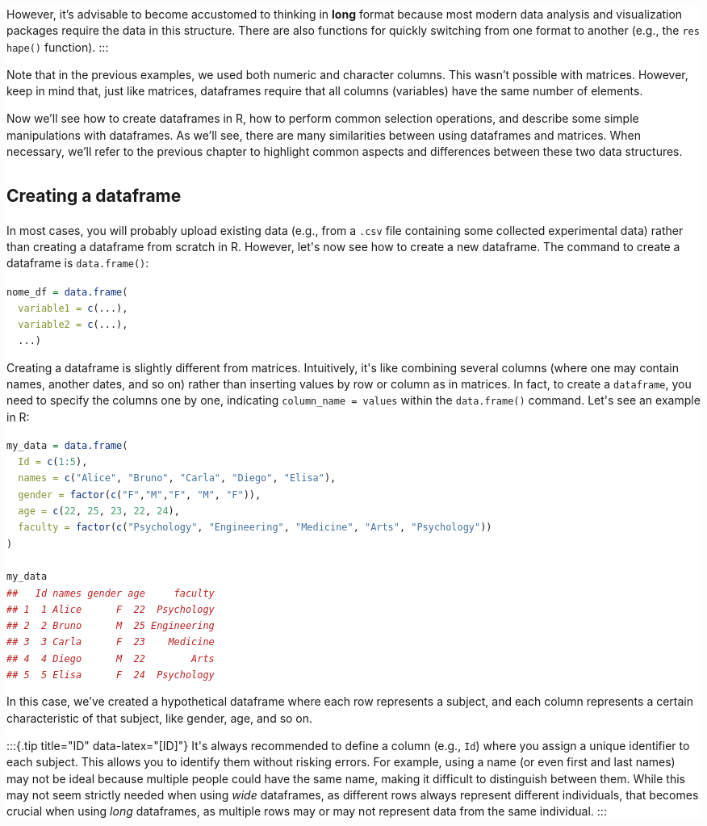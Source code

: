However, it’s advisable to become accustomed to thinking in **long** format because most modern data analysis and visualization packages require the data in this structure. There are also functions for quickly switching from one format to another (e.g., the `reshape()` function).
:::

Note that in the previous examples, we used both numeric and character columns. This wasn’t possible with matrices. However, keep in mind that, just like matrices, dataframes require that all columns (variables) have the same number of elements.

Now we’ll see how to create dataframes in R, how to perform common selection operations, and describe some simple manipulations with dataframes. As we’ll see, there are many similarities between using dataframes and matrices. When necessary, we’ll refer to the previous chapter to highlight common aspects and differences between these two data structures.

## Creating a dataframe

In most cases, you will probably upload existing data (e.g., from a `.csv` file containing some collected experimental data) rather than creating a dataframe from scratch in R. However, let's now see how to create a new dataframe. The command to create a dataframe is `data.frame()`:


```r
nome_df = data.frame(
  variable1 = c(...),
  variable2 = c(...),
  ...)
```

Creating a dataframe is slightly different from matrices. Intuitively, it's like combining several columns (where one may contain names, another dates, and so on) rather than inserting values by row or column as in matrices. In fact, to create a `dataframe`, you need to specify the columns one by one, indicating `column_name = values` within the `data.frame()` command. Let's see an example in R:


```r
my_data = data.frame(
  Id = c(1:5),
  names = c("Alice", "Bruno", "Carla", "Diego", "Elisa"),
  gender = factor(c("F","M","F", "M", "F")),
  age = c(22, 25, 23, 22, 24),
  faculty = factor(c("Psychology", "Engineering", "Medicine", "Arts", "Psychology"))
)

my_data
##   Id names gender age     faculty
## 1  1 Alice      F  22  Psychology
## 2  2 Bruno      M  25 Engineering
## 3  3 Carla      F  23    Medicine
## 4  4 Diego      M  22        Arts
## 5  5 Elisa      F  24  Psychology
```

In this case, we’ve created a hypothetical dataframe where each row represents a subject, and each column represents a certain characteristic of that subject, like gender, age, and so on.

:::{.tip title="ID" data-latex="[ID]"}
It's always recommended to define a column (e.g., `Id`) where you assign a unique identifier to each subject. This allows you to identify them without risking errors. For example, using a name (or even first and last names) may not be ideal because multiple people could have the same name, making it difficult to distinguish between them. While this may not seem strictly needed when using *wide* dataframes, as different rows always represent different individuals, that becomes crucial when using *long* dataframes, as multiple rows may or may not represent data from the same individual.
:::
